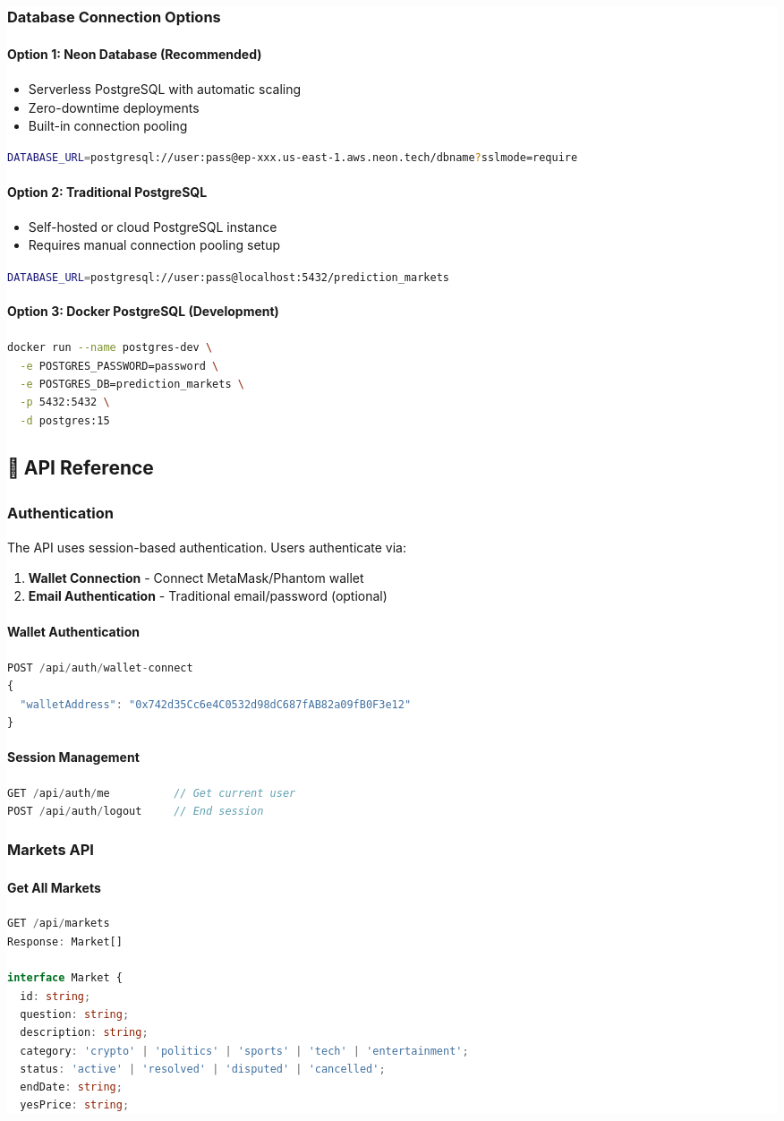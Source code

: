 ### Database Connection Options

#### Option 1: Neon Database (Recommended)
- Serverless PostgreSQL with automatic scaling
- Zero-downtime deployments
- Built-in connection pooling

```bash
DATABASE_URL=postgresql://user:pass@ep-xxx.us-east-1.aws.neon.tech/dbname?sslmode=require
```

#### Option 2: Traditional PostgreSQL
- Self-hosted or cloud PostgreSQL instance
- Requires manual connection pooling setup

```bash
DATABASE_URL=postgresql://user:pass@localhost:5432/prediction_markets
```

#### Option 3: Docker PostgreSQL (Development)
```bash
docker run --name postgres-dev \
  -e POSTGRES_PASSWORD=password \
  -e POSTGRES_DB=prediction_markets \
  -p 5432:5432 \
  -d postgres:15
```

## 📡 API Reference

### Authentication

The API uses session-based authentication. Users authenticate via:

1. **Wallet Connection** - Connect MetaMask/Phantom wallet
2. **Email Authentication** - Traditional email/password (optional)

#### Wallet Authentication
```typescript
POST /api/auth/wallet-connect
{
  "walletAddress": "0x742d35Cc6e4C0532d98dC687fAB82a09fB0F3e12"
}
```

#### Session Management
```typescript
GET /api/auth/me          // Get current user
POST /api/auth/logout     // End session
```

### Markets API

#### Get All Markets
```typescript
GET /api/markets
Response: Market[]

interface Market {
  id: string;
  question: string;
  description: string;
  category: 'crypto' | 'politics' | 'sports' | 'tech' | 'entertainment';
  status: 'active' | 'resolved' | 'disputed' | 'cancelled';
  endDate: string;
  yesPrice: string;
```
